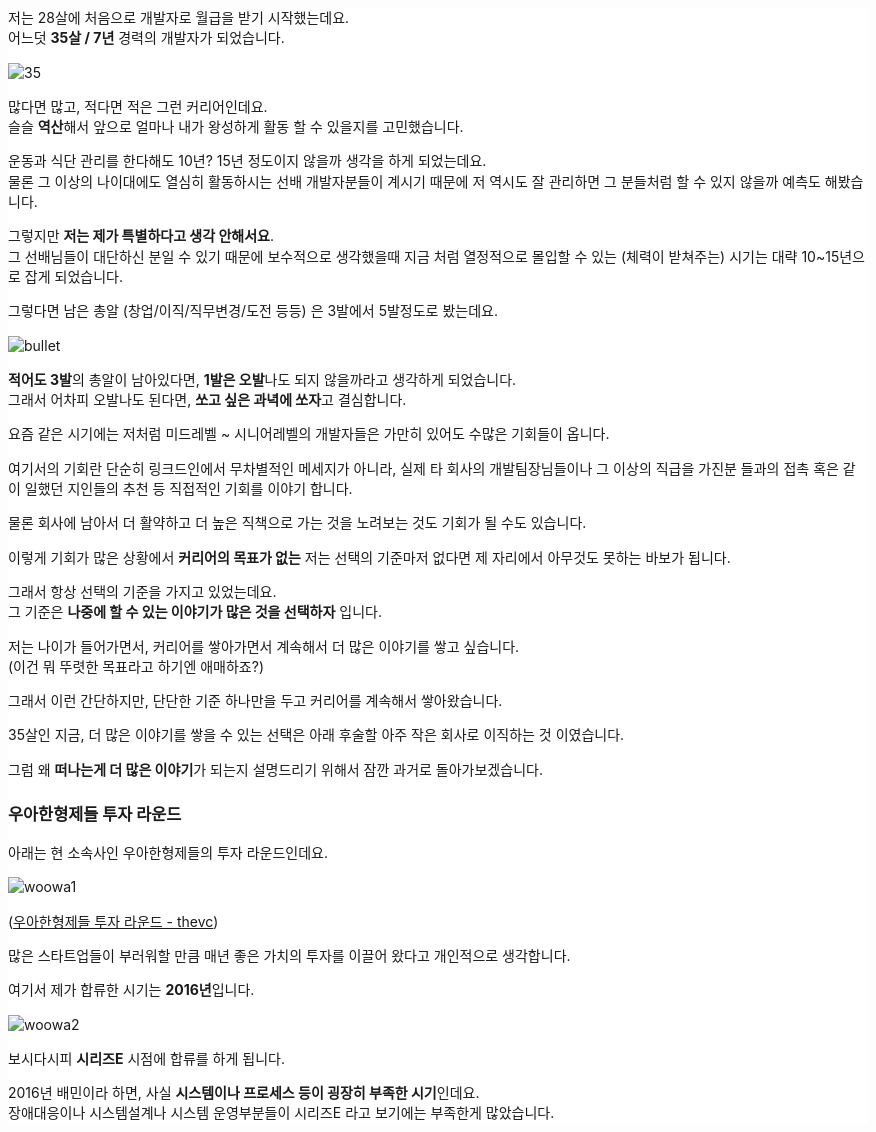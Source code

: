 저는 28살에 처음으로 개발자로 월급을 받기 시작했는데요.  
어느덧 **35살 / 7년** 경력의 개발자가 되었습니다.

![35](./images/35.png)

많다면 많고, 적다면 적은 그런 커리어인데요.  
슬슬 **역산**해서 앞으로 얼마나 내가 왕성하게 활동 할 수 있을지를 고민했습니다.  
  
운동과 식단 관리를 한다해도 10년? 15년 정도이지 않을까 생각을 하게 되었는데요.  
물론 그 이상의 나이대에도 열심히 활동하시는 선배 개발자분들이 계시기 때문에 저 역시도 잘 관리하면 그 분들처럼 할 수 있지 않을까 예측도 해봤습니다.  
  
그렇지만 **저는 제가 특별하다고 생각 안해서요**.  
그 선배님들이 대단하신 분일 수 있기 때문에 보수적으로 생각했을때 지금 처럼 열정적으로 몰입할 수 있는 (체력이 받쳐주는) 시기는 대략 10~15년으로 잡게 되었습니다.  
  
그렇다면 남은 총알 (창업/이직/직무변경/도전 등등) 은 3발에서 5발정도로 봤는데요.  
  
![bullet](./images/bullet.png)

**적어도 3발**의 총알이 남아있다면, **1발은 오발**나도 되지 않을까라고 생각하게 되었습니다.  
그래서 어차피 오발나도 된다면, **쏘고 싶은 과녁에 쏘자**고 결심합니다.  
  
요즘 같은 시기에는 저처럼 미드레벨 ~ 시니어레벨의 개발자들은 가만히 있어도 수많은 기회들이 옵니다.  
  
여기서의 기회란 단순히 링크드인에서 무차별적인 메세지가 아니라, 실제 타 회사의 개발팀장님들이나 그 이상의 직급을 가진분 들과의 접촉 혹은 같이 일했던 지인들의 추천 등 직접적인 기회를 이야기 합니다.  
  
물론 회사에 남아서 더 활약하고 더 높은 직책으로 가는 것을 노려보는 것도 기회가 될 수도 있습니다.  
  
이렇게 기회가 많은 상황에서 **커리어의 목표가 없는** 저는 선택의 기준마저 없다면 제 자리에서 아무것도 못하는 바보가 됩니다.  
  
그래서 항상 선택의 기준을 가지고 있었는데요.  
그 기준은 **나중에 할 수 있는 이야기가 많은 것을 선택하자** 입니다.  
  
저는 나이가 들어가면서, 커리어를 쌓아가면서 계속해서 더 많은 이야기를 쌓고 싶습니다.  
(이건 뭐 뚜렷한 목표라고 하기엔 애매하죠?)  
  
그래서 이런 간단하지만, 단단한 기준 하나만을 두고 커리어를 계속해서 쌓아왔습니다.  
  
35살인 지금, 더 많은 이야기를 쌓을 수 있는 선택은 아래 후술할 아주 작은 회사로 이직하는 것 이였습니다.  
  
그럼 왜 **떠나는게 더 많은 이야기**가 되는지 설명드리기 위해서 잠깐 과거로 돌아가보겠습니다.

### 우아한형제들 투자 라운드

아래는 현 소속사인 우아한형제들의 투자 라운드인데요.

![woowa1](./images/woowa1.png)

([우아한형제들 투자 라운드 - thevc](https://thevc.kr/WoowaBrothers))  
  
많은 스타트업들이 부러워할 만큼 매년 좋은 가치의 투자를 이끌어 왔다고 개인적으로 생각합니다.  

여기서 제가 합류한 시기는 **2016년**입니다.

![woowa2](./images/woowa2.png)

보시다시피 **시리즈E** 시점에 합류를 하게 됩니다.  
  
2016년 배민이라 하면, 사실 **시스템이나 프로세스 등이 굉장히 부족한 시기**인데요.  
장애대응이나 시스템설계나 시스템 운영부분들이 시리즈E 라고 보기에는 부족한게 많았습니다.  
  